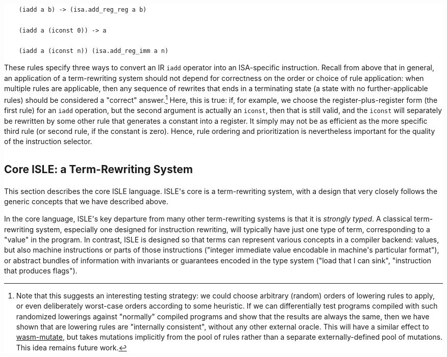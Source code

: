 ```plain
    (iadd a b) -> (isa.add_reg_reg a b)
    
    (iadd a (iconst 0)) -> a
    
    (iadd a (iconst n)) (isa.add_reg_imm a n)
```

These rules specify three ways to convert an IR `iadd` operator into
an ISA-specific instruction. Recall from above that in general, an
application of a term-rewriting system should not depend for
correctness on the order or choice of rule application: when multiple
rules are applicable, then any sequence of rewrites that ends in a
terminating state (a state with no further-applicable rules) should be
considered a "correct" answer.[^7] Here, this is true: if, for
example, we choose the register-plus-register form (the first rule)
for an `iadd` operation, but the second argument is actually an
`iconst`, then that is still valid, and the `iconst` will separately
be rewritten by some other rule that generates a constant into a
register. It simply may not be as efficient as the more specific third
rule (or second rule, if the constant is zero). Hence, rule ordering
and prioritization is nevertheless important for the quality of the
instruction selector.

[^7]: Note that this suggests an interesting testing strategy: we
      could choose arbitrary (random) orders of lowering rules to
      apply, or even deliberately worst-case orders according to some
      heuristic. If we can differentially test programs compiled with
      such randomized lowerings against "normally" compiled programs
      and show that the results are always the same, then we have
      shown that are lowering rules are "internally consistent",
      without any other external oracle. This will have a similar
      effect to
      [wasm-mutate](https://github.com/bytecodealliance/wasm-tools/tree/main/crates/wasm-mutate),
      but takes mutations implicitly from the pool of rules rather
      than a separate externally-defined pool of mutations. This idea
      remains future work.

## Core ISLE: a Term-Rewriting System

This section describes the core ISLE language. ISLE's core is a
term-rewriting system, with a design that very closely follows the
generic concepts that we have described above.

In the core language, ISLE's key departure from many other
term-rewriting systems is that it is *strongly typed*. A classical
term-rewriting system, especially one designed for instruction
rewriting, will typically have just one type of term, corresponding to
a "value" in the program. In contrast, ISLE is designed so that terms
can represent various concepts in a compiler backend: values, but also
machine instructions or parts of those instructions ("integer
immediate value encodable in machine's particular format"), or
abstract bundles of information with invariants or guarantees encoded
in the type system ("load that I can sink", "instruction that produces
flags").


[^1]: One might call this the BRIDGE (Basic Rust Interface Designed
[^2]: In fact, the [lambda
[^3]: In the most fundamental and mathematical sense, a TRS just
[^4]: Some term-rewriting systems actually elaborate the entire space
[^5]: In fact, ISLE actually compiles rules for different top-level
[^6]: The [lambda calculus' reduction
[^8]: The worst-case complexity for a single term rewriting operation